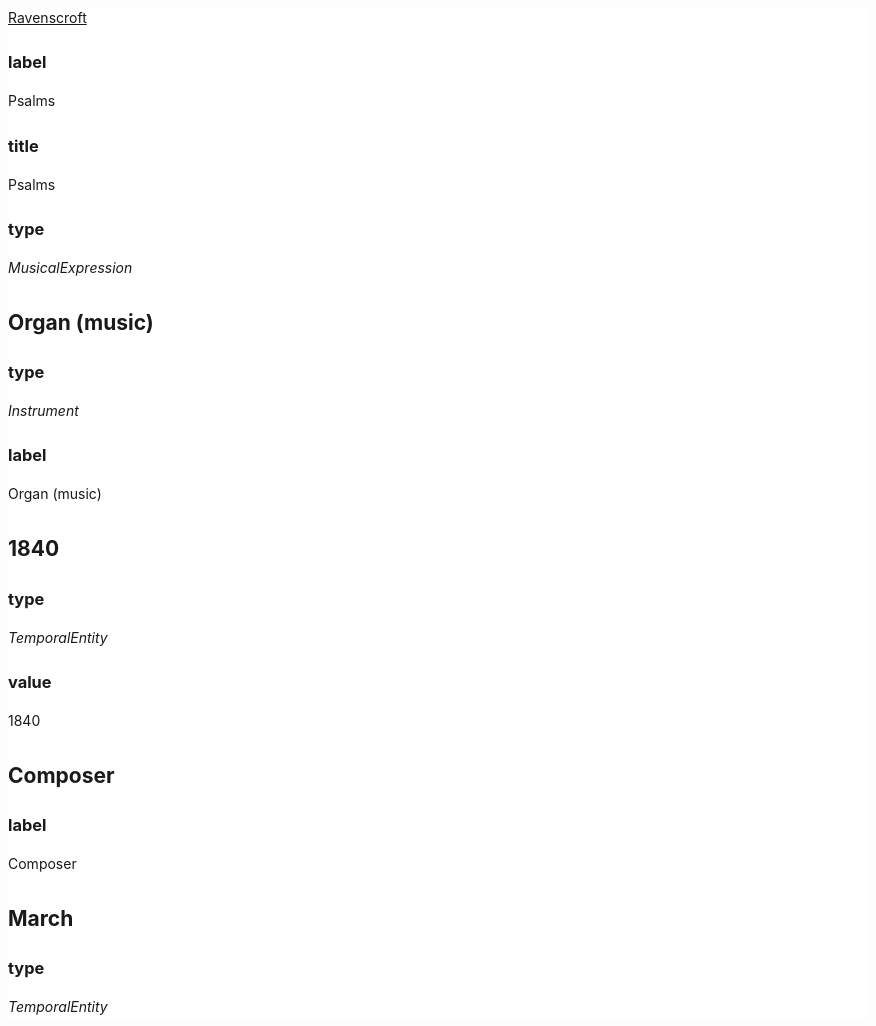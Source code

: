 
[Ravenscroft](#Ravenscroft)

### label


Psalms

### title


Psalms

### type


*MusicalExpression*

## Organ (music)

### type


*Instrument*

### label


Organ (music)

## 1840

### type


*TemporalEntity*

### value


1840

## Composer

### label


Composer

## March

### type


*TemporalEntity*
